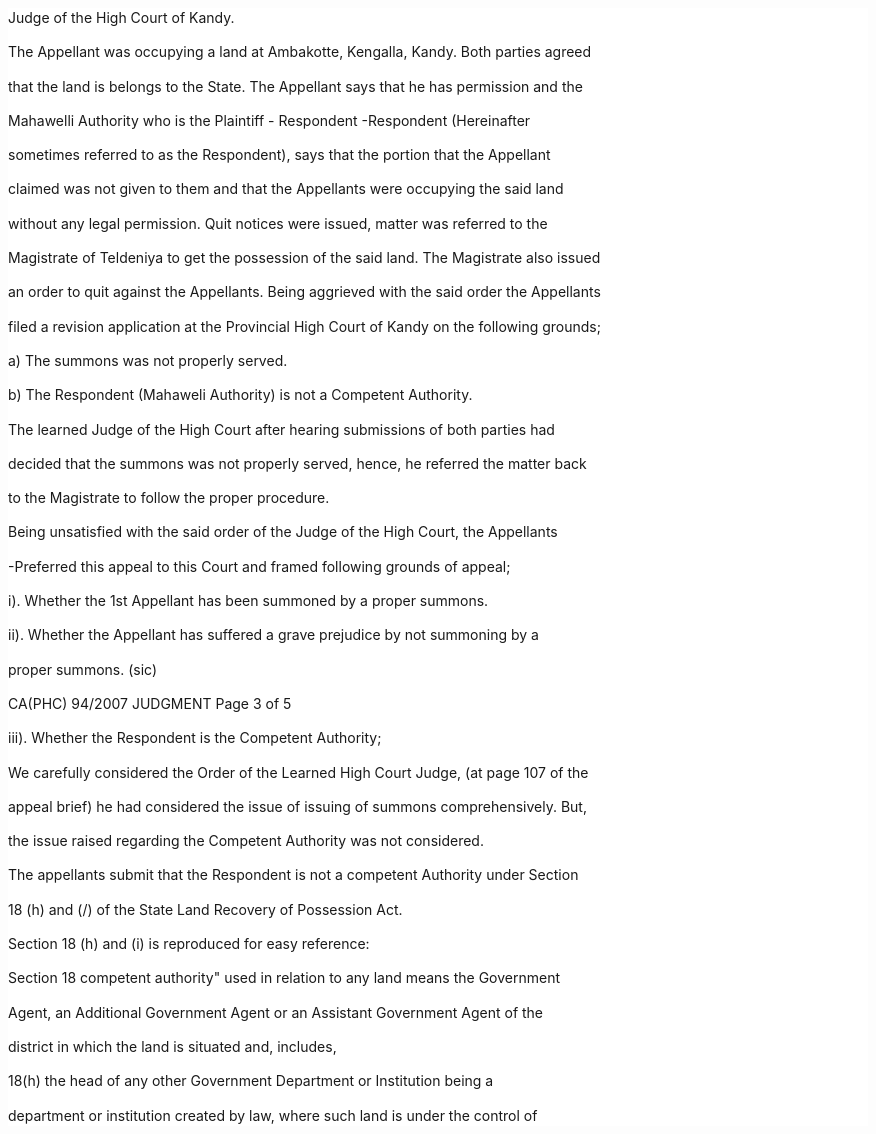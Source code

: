 Judge of the High Court of Kandy.

The Appellant was occupying a land at Ambakotte, Kengalla, Kandy. Both parties agreed

that the land is belongs to the State. The Appellant says that he has permission and the

Mahawelli Authority who is the Plaintiff - Respondent -Respondent (Hereinafter

sometimes referred to as the Respondent), says that the portion that the Appellant

claimed was not given to them and that the Appellants were occupying the said land

without any legal permission. Quit notices were issued, matter was referred to the

Magistrate of Teldeniya to get the possession of the said land. The Magistrate also issued

an order to quit against the Appellants. Being aggrieved with the said order the Appellants

filed a revision application at the Provincial High Court of Kandy on the following grounds;

a) The summons was not properly served.

b) The Respondent (Mahaweli Authority) is not a Competent Authority.

The learned Judge of the High Court after hearing submissions of both parties had

decided that the summons was not properly served, hence, he referred the matter back

to the Magistrate to follow the proper procedure.

Being unsatisfied with the said order of the Judge of the High Court, the Appellants

-Preferred this appeal to this Court and framed following grounds of appeal;

i). Whether the 1st Appellant has been summoned by a proper summons.

ii). Whether the Appellant has suffered a grave prejudice by not summoning by a

proper summons. (sic)

CA(PHC) 94/2007 JUDGMENT Page 3 of 5

iii). Whether the Respondent is the Competent Authority;

We carefully considered the Order of the Learned High Court Judge, (at page 107 of the

appeal brief) he had considered the issue of issuing of summons comprehensively. But,

the issue raised regarding the Competent Authority was not considered.

The appellants submit that the Respondent is not a competent Authority under Section

18 (h) and (/) of the State Land Recovery of Possession Act.

Section 18 (h) and (i) is reproduced for easy reference:

Section 18 competent authority" used in relation to any land means the Government

Agent, an Additional Government Agent or an Assistant Government Agent of the

district in which the land is situated and, includes,

18(h) the head of any other Government Department or Institution being a

department or institution created by law, where such land is under the control of
